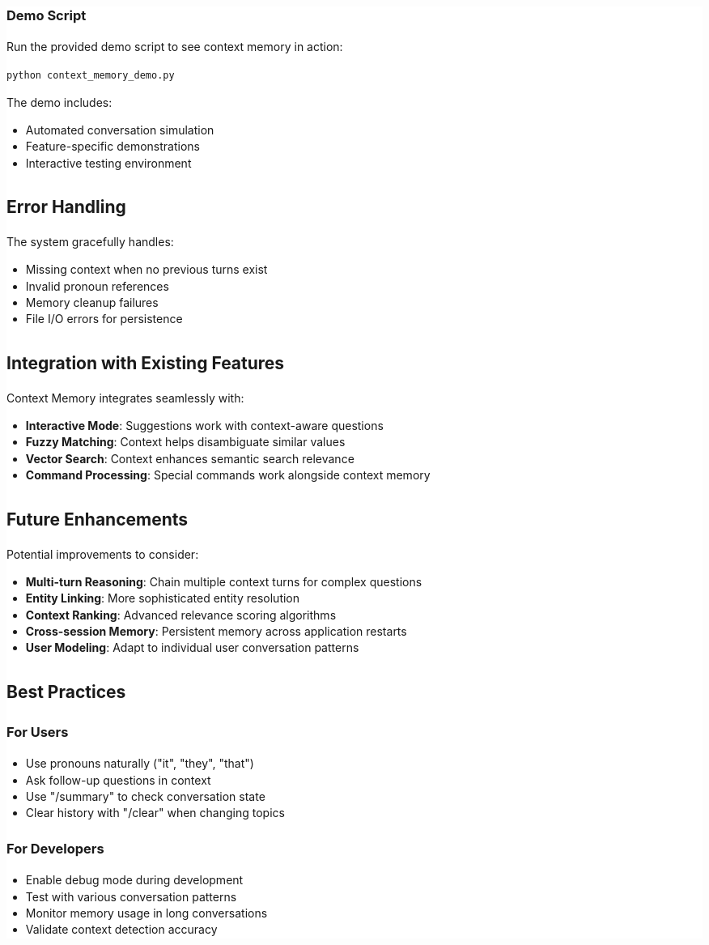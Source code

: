 ### Demo Script
Run the provided demo script to see context memory in action:

```bash
python context_memory_demo.py
```

The demo includes:
- Automated conversation simulation
- Feature-specific demonstrations
- Interactive testing environment

## Error Handling

The system gracefully handles:
- Missing context when no previous turns exist
- Invalid pronoun references
- Memory cleanup failures
- File I/O errors for persistence

## Integration with Existing Features

Context Memory integrates seamlessly with:
- **Interactive Mode**: Suggestions work with context-aware questions
- **Fuzzy Matching**: Context helps disambiguate similar values
- **Vector Search**: Context enhances semantic search relevance
- **Command Processing**: Special commands work alongside context memory

## Future Enhancements

Potential improvements to consider:
- **Multi-turn Reasoning**: Chain multiple context turns for complex questions
- **Entity Linking**: More sophisticated entity resolution
- **Context Ranking**: Advanced relevance scoring algorithms
- **Cross-session Memory**: Persistent memory across application restarts
- **User Modeling**: Adapt to individual user conversation patterns

## Best Practices

### For Users
- Use pronouns naturally ("it", "they", "that")
- Ask follow-up questions in context
- Use "/summary" to check conversation state
- Clear history with "/clear" when changing topics

### For Developers
- Enable debug mode during development
- Test with various conversation patterns
- Monitor memory usage in long conversations
- Validate context detection accuracy
